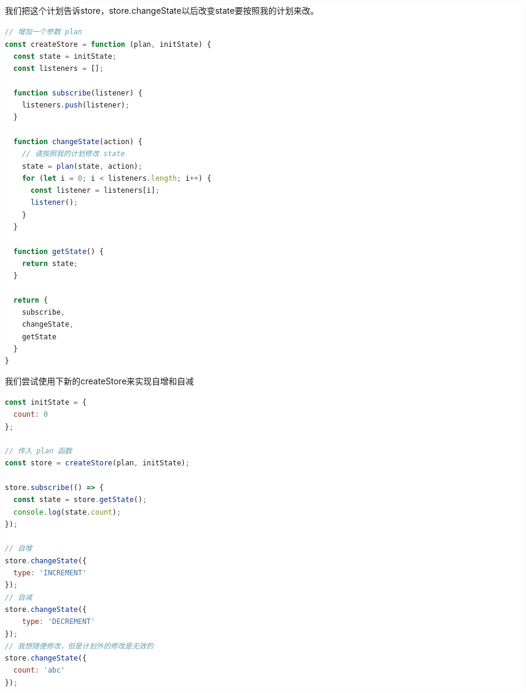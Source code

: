 我们把这个计划告诉store，store.changeState以后改变state要按照我的计划来改。

```js
// 增加一个参数 plan
const createStore = function (plan, initState) {
  const state = initState;
  const listeners = [];
  
  function subscribe(listener) {
    listeners.push(listener);
  }
  
  function changeState(action) {
    // 请按照我的计划修改 state
    state = plan(state, action);
    for (let i = 0; i < listeners.length; i++) {
      const listener = listeners[i];
      listener();
    }
  }
  
  function getState() {
    return state;
  }
  
  return {
    subscribe,
    changeState,
    getState
  }
}
```

我们尝试使用下新的createStore来实现自增和自减

```js
const initState = {
  count: 0
};

// 传入 plan 函数
const store = createStore(plan, initState);

store.subscribe(() => {
  const state = store.getState();
  console.log(state.count);
});

// 自增
store.changeState({
  type: 'INCREMENT'
});
// 自减
store.changeState({
	type: 'DECREMENT'
});
// 我想随便修改，但是计划外的修改是无效的
store.changeState({
  count: 'abc'
});
```
